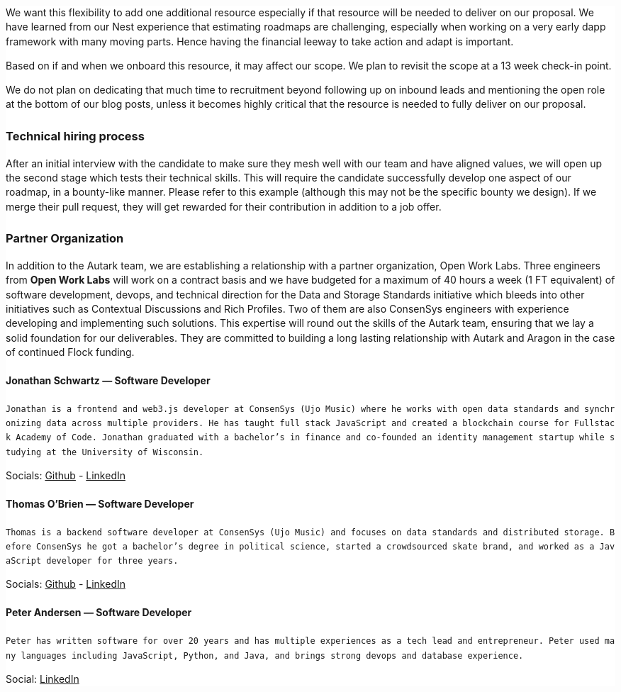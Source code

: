 We want this flexibility to add one additional resource especially if that resource will be needed to deliver on our proposal. We have learned from our Nest experience that estimating roadmaps are challenging, especially when working on a very early dapp framework with many moving parts. Hence having the financial leeway to take action and adapt is important.

Based on if and when we onboard this resource, it may affect our scope. We plan to revisit the scope at a 13 week check-in point.

We do not plan on dedicating that much time to recruitment beyond following up on inbound leads and mentioning the open role at the bottom of our blog posts, unless it becomes highly critical that the resource is needed to fully deliver on our proposal. 

### Technical hiring process
After an initial interview with the candidate to make sure they mesh well with our team and have aligned values, we will open up the second stage which tests their technical skills. This will require the candidate successfully develop one aspect of our roadmap, in a bounty-like manner. Please refer to this example (although this may not be the specific bounty we design). If we merge their pull request, they will get rewarded for their contribution in addition to a job offer.

### Partner Organization
In addition to the Autark team, we are establishing a relationship with a partner organization, Open Work Labs. Three engineers from **Open Work Labs** will work on a contract basis and we have budgeted for a maximum of 40 hours a week (1 FT equivalent) of software development, devops, and technical direction for the Data and Storage Standards initiative which bleeds into other initiatives such as Contextual Discussions and Rich Profiles. Two of them are also ConsenSys engineers with experience developing and implementing such solutions.
This expertise will round out the skills of the Autark team, ensuring that we lay a solid foundation for our deliverables. They are committed to building a long lasting relationship with Autark and Aragon in the case of continued Flock funding.
#### Jonathan Schwartz — Software Developer
    Jonathan is a frontend and web3.js developer at ConsenSys (Ujo Music) where he works with open data standards and synchronizing data across multiple providers. He has taught full stack JavaScript and created a blockchain course for Fullstack Academy of Code. Jonathan graduated with a bachelor’s in finance and co-founded an identity management startup while studying at the University of Wisconsin.
Socials: [Github](https://github.com/Schwartz10) - [LinkedIn](https://www.linkedin.com/in/schwartzz8990)
#### Thomas O’Brien — Software Developer
    Thomas is a backend software developer at ConsenSys (Ujo Music) and focuses on data standards and distributed storage. Before ConsenSys he got a bachelor’s degree in political science, started a crowdsourced skate brand, and worked as a JavaScript developer for three years.
Socials: [Github](https://github.com/thomasbeta) - [LinkedIn](https://www.linkedin.com/in/thomasbeta/)

#### Peter Andersen — Software Developer

    Peter has written software for over 20 years and has multiple experiences as a tech lead and entrepreneur. Peter used many languages including JavaScript, Python, and Java, and brings strong devops and database experience.

Social: [LinkedIn](https://www.linkedin.com/in/ryanandersen/)
